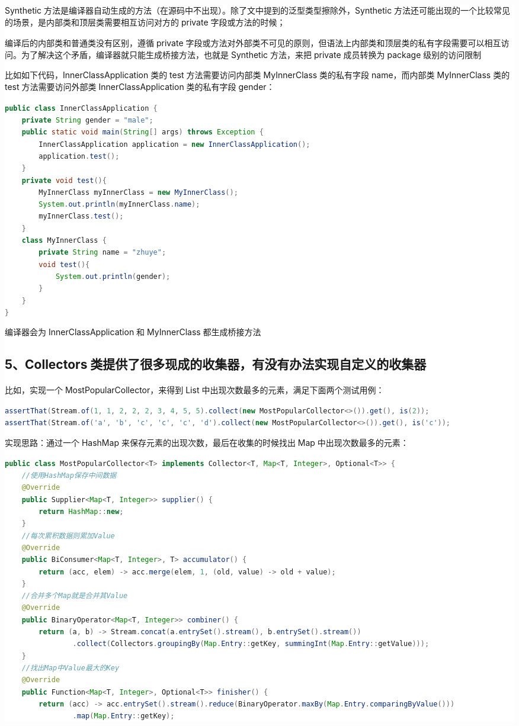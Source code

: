 Synthetic 方法是编译器自动生成的方法（在源码中不出现）。除了文中提到的泛型类型擦除外，Synthetic 方法还可能出现的一个比较常见的场景，是内部类和顶层类需要相互访问对方的 private 字段或方法的时候；

编译后的内部类和普通类没有区别，遵循 private 字段或方法对外部类不可见的原则，但语法上内部类和顶层类的私有字段需要可以相互访问。为了解决这个矛盾，编译器就只能生成桥接方法，也就是 Synthetic 方法，来把 private 成员转换为 package 级别的访问限制

比如如下代码，InnerClassApplication 类的 test 方法需要访问内部类 MyInnerClass 类的私有字段 name，而内部类 MyInnerClass 类的 test 方法需要访问外部类 InnerClassApplication 类的私有字段 gender：
```java
public class InnerClassApplication {
    private String gender = "male";
    public static void main(String[] args) throws Exception {
        InnerClassApplication application = new InnerClassApplication();
        application.test();
    }
    private void test(){
        MyInnerClass myInnerClass = new MyInnerClass();
        System.out.println(myInnerClass.name);
        myInnerClass.test();
    }
    class MyInnerClass {
        private String name = "zhuye";
        void test(){
            System.out.println(gender);
        }
    }
}
```
编译器会为 InnerClassApplication 和 MyInnerClass 都生成桥接方法

## 5、Collectors 类提供了很多现成的收集器，有没有办法实现自定义的收集器

比如，实现一个 MostPopularCollector，来得到 List 中出现次数最多的元素，满足下面两个测试用例：
```java
assertThat(Stream.of(1, 1, 2, 2, 2, 3, 4, 5, 5).collect(new MostPopularCollector<>()).get(), is(2));
assertThat(Stream.of('a', 'b', 'c', 'c', 'c', 'd').collect(new MostPopularCollector<>()).get(), is('c'));
```
实现思路：通过一个 HashMap 来保存元素的出现次数，最后在收集的时候找出 Map 中出现次数最多的元素：
```java
public class MostPopularCollector<T> implements Collector<T, Map<T, Integer>, Optional<T>> {
    //使用HashMap保存中间数据
    @Override
    public Supplier<Map<T, Integer>> supplier() {
        return HashMap::new;
    }
    //每次累积数据则累加Value
    @Override
    public BiConsumer<Map<T, Integer>, T> accumulator() {
        return (acc, elem) -> acc.merge(elem, 1, (old, value) -> old + value);
    }
    //合并多个Map就是合并其Value
    @Override
    public BinaryOperator<Map<T, Integer>> combiner() {
        return (a, b) -> Stream.concat(a.entrySet().stream(), b.entrySet().stream())
                .collect(Collectors.groupingBy(Map.Entry::getKey, summingInt(Map.Entry::getValue)));
    }
    //找出Map中Value最大的Key
    @Override
    public Function<Map<T, Integer>, Optional<T>> finisher() {
        return (acc) -> acc.entrySet().stream().reduce(BinaryOperator.maxBy(Map.Entry.comparingByValue()))
                .map(Map.Entry::getKey);
```